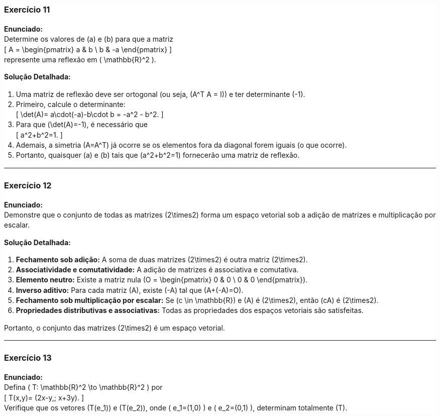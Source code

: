 
### Exercício 11

**Enunciado:**  
Determine os valores de \(a\) e \(b\) para que a matriz  
\[
A = \begin{pmatrix} a & b \\ b & -a \end{pmatrix}
\]  
represente uma reflexão em \( \mathbb{R}^2 \).

**Solução Detalhada:**  
1. Uma matriz de reflexão deve ser ortogonal (ou seja, \(A^T A = I\)) e ter determinante \(-1\).  
2. Primeiro, calcule o determinante:  
   \[
   \det(A)= a\cdot(-a)-b\cdot b = -a^2 - b^2.
   \]
3. Para que \(\det(A)=-1\), é necessário que  
   \[
   a^2+b^2=1.
   \]
4. Ademais, a simetria \(A=A^T\) já ocorre se os elementos fora da diagonal forem iguais (o que ocorre).  
5. Portanto, quaisquer \(a\) e \(b\) tais que \(a^2+b^2=1\) fornecerão uma matriz de reflexão.

---

### Exercício 12

**Enunciado:**  
Demonstre que o conjunto de todas as matrizes \(2\times2\) forma um espaço vetorial sob a adição de matrizes e multiplicação por escalar.

**Solução Detalhada:**  
1. **Fechamento sob adição:** A soma de duas matrizes \(2\times2\) é outra matriz \(2\times2\).  
2. **Associatividade e comutatividade:** A adição de matrizes é associativa e comutativa.  
3. **Elemento neutro:** Existe a matriz nula \(O = \begin{pmatrix} 0 & 0 \\ 0 & 0 \end{pmatrix}\).  
4. **Inverso aditivo:** Para cada matriz \(A\), existe \(-A\) tal que \(A+(-A)=O\).  
5. **Fechamento sob multiplicação por escalar:** Se \(c \in \mathbb{R}\) e \(A\) é \(2\times2\), então \(cA\) é \(2\times2\).  
6. **Propriedades distributivas e associativas:** Todas as propriedades dos espaços vetoriais são satisfeitas.

Portanto, o conjunto das matrizes \(2\times2\) é um espaço vetorial.

---

### Exercício 13

**Enunciado:**  
Defina \( T: \mathbb{R}^2 \to \mathbb{R}^2 \) por  
\[
T(x,y)= (2x-y,\; x+3y).
\]  
Verifique que os vetores \(T(e_1)\) e \(T(e_2)\), onde \( e_1=(1,0) \) e \( e_2=(0,1) \), determinam totalmente \(T\).
